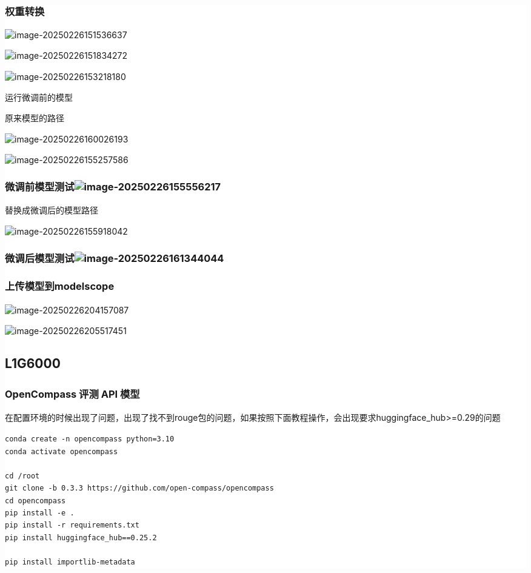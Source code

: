 ### 权重转换

![image-20250226151536637](书生第四期.assets/image-20250226151536637.png)

![image-20250226151834272](书生第四期.assets/image-20250226151834272.png)

![image-20250226153218180](书生第四期.assets/image-20250226153218180.png)

运行微调前的模型

原来模型的路径

![image-20250226160026193](书生第四期.assets/image-20250226160026193.png)

![image-20250226155257586](书生第四期.assets/image-20250226155257586.png)

### 微调前模型测试![image-20250226155556217](书生第四期.assets/image-20250226155556217.png)

替换成微调后的模型路径

![image-20250226155918042](书生第四期.assets/image-20250226155918042.png)

### 微调后模型测试![image-20250226161344044](书生第四期.assets/image-20250226161344044.png)

### 上传模型到modelscope

![image-20250226204157087](书生第四期.assets/image-20250226204157087.png)

![image-20250226205517451](书生第四期.assets/image-20250226205517451.png)

## L1G6000

### OpenCompass 评测 API 模型

在配置环境的时候出现了问题，出现了找不到rouge包的问题，如果按照下面教程操作，会出现要求huggingface_hub>=0.29的问题

```
conda create -n opencompass python=3.10
conda activate opencompass

cd /root
git clone -b 0.3.3 https://github.com/open-compass/opencompass
cd opencompass
pip install -e .
pip install -r requirements.txt
pip install huggingface_hub==0.25.2

pip install importlib-metadata
```
